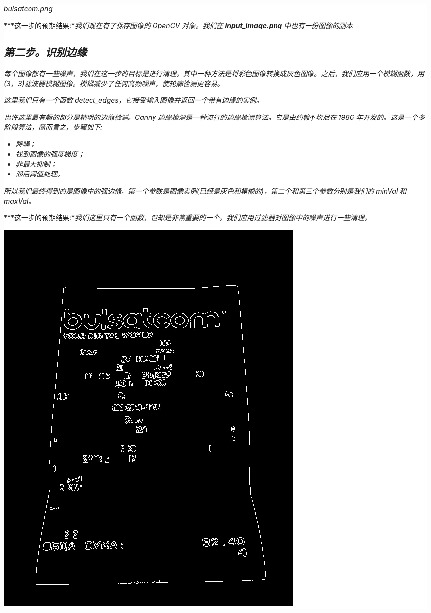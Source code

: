 *bulsatcom.png*

***这一步的预期结果:**我们现在有了保存图像的 OpenCV 对象。我们在 **input_image.png** 中也有一份图像的副本*

## *第二步。识别边缘*

*每个图像都有一些噪声，我们在这一步的目标是进行清理。其中一种方法是将彩色图像转换成灰色图像。之后，我们应用一个模糊函数，用(3，3)滤波器模糊图像。模糊减少了任何高频噪声，使轮廓检测更容易。*

*这里我们只有一个函数 detect_edges，它接受输入图像并返回一个带有边缘的实例。*

*也许这里最有趣的部分是精明的边缘检测。Canny 边缘检测是一种流行的边缘检测算法。它是由约翰·f·坎尼在 1986 年开发的。这是一个多阶段算法，简而言之，步骤如下:*

*   *降噪；*
*   *找到图像的强度梯度；*
*   *非最大抑制；*
*   *滞后阈值处理。*

*所以我们最终得到的是图像中的强边缘。第一个参数是图像实例(已经是灰色和模糊的)，第二个和第三个参数分别是我们的 minVal 和 maxVal。*

***这一步的预期结果:**我们这里只有一个函数，但却是非常重要的一个。我们应用过滤器对图像中的噪声进行一些清理。*

*![](img/d715b798702f13d90ac3d57013ff42c2.png)*
